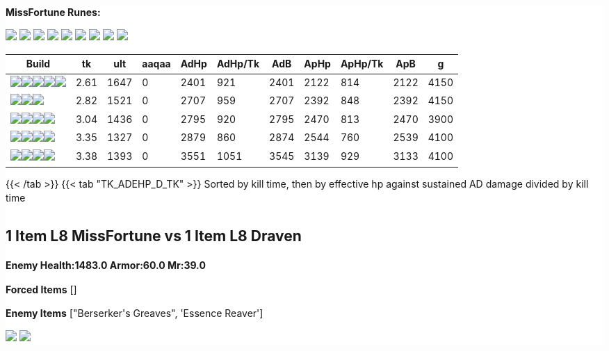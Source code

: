 

**MissFortune Runes:**


![](/Styles/Precision/PressTheAttack/PressTheAttack.png)
![](/Styles/Precision/AbsorbLife/AbsorbLife.png)
![](/Styles/Precision/LegendBloodline/LegendBloodline.png)
![](/Styles/Precision/CutDown/CutDown.png)
![](/Styles/Sorcery/AbsoluteFocus/AbsoluteFocus.png)
![](/Styles/Sorcery/GatheringStorm/GatheringStorm.png)
![](/StatMods/StatModsAdaptiveForceIcon.png)
![](/StatMods/StatModsAdaptiveForceIcon.png)
![](/StatMods/StatModsHealthScalingIcon.png)





 Build |tk|ult|aaqaa|AdHp|AdHp/Tk|AdB|ApHp|ApHp/Tk|ApB|g
-|-|-|-|-|-|-|-|-|-|-
![](/item/3142.png)![](/item/1001.png)![](/item/1055.png)![](/item/1036.png)![](/item/1036.png)|2.61|1647|0|2401|921|2401|2122|814|2122|4150
![](/item/3072.png)![](/item/1001.png)![](/item/1055.png)|2.82|1521|0|2707|959|2707|2392|848|2392|4150
![](/item/3814.png)![](/item/1001.png)![](/item/1055.png)![](/item/1036.png)|3.04|1436|0|2795|920|2795|2470|813|2470|3900
![](/item/3073.png)![](/item/1001.png)![](/item/1055.png)![](/item/1036.png)|3.35|1327|0|2879|860|2874|2544|760|2539|4100
![](/item/6673.png)![](/item/1001.png)![](/item/1055.png)![](/item/1036.png)|3.38|1393|0|3551|1051|3545|3139|929|3133|4100
{{< /tab >}}
{{< tab "TK_ADEHP_D_TK" >}}
Sorted by kill time, then by effective hp against sustained AD damage divided by kill time
## 1 Item L8 MissFortune vs 1 Item L8 Draven

**Enemy Health:1483.0 Armor:60.0 Mr:39.0**


**Forced Items** []








**Enemy Items** ["Berserker's Greaves", 'Essence Reaver']





![](/item/3006.png)
![](/item/3508.png)
